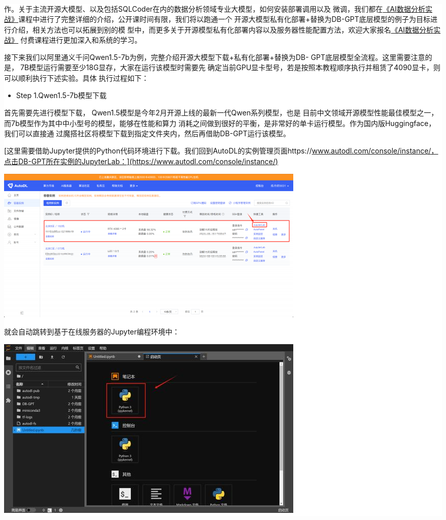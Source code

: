 作。关于主流开源大模型、以及包括SQLCoder在内的数据分析领域专业大模型，如何安装部署调用以及  微调，我们都在[《AI数据分析实战》](https://appze9inzwc2314.h5.xiaoeknow.com/)课程中进行了完整详细的介绍，公开课时间有限，我们将以跑通一个 开源大模型私有化部署+替换为DB-GPT底层模型的例子为目标进行介绍，相关方法也可以拓展到别的模   型中，而更多关于开源模型私有化部署内容以及服务器性能配置方法，欢迎大家报名[《AI数据分析实战》](https://appze9inzwc2314.h5.xiaoeknow.com/) 付费课程进行更加深入和系统的学习。

接下来我们以阿里通义千问Qwen1.5-7b为例，完整介绍开源大模型下载+私有化部署+替换为DB-   GPT底层模型全流程。这里需要注意的是， 7B模型运行需要至少18G显存，大家在运行该模型时需要先  确定当前GPU显卡型号，若是按照本教程顺序执行并租赁了4090显卡，则可以顺利执行下述实验。具体 执行过程如下：

* &#x20; Step 1.Qwen1.5-7b模型下载

首先需要先进行模型下载， Qwen1.5模型是今年2月开源上线的最新一代Qwen系列模型，也是 目前中文领域开源模型性能最佳模型之一，而7b模型作为其中中小型号的模型，能够在性能和算力  消耗之间做到很好的平衡，是非常好的单卡运行模型。作为国内版Huggingface，我们可以直接通   过魔搭社区将模型下载到指定文件夹内，然后再借助DB-GPT运行该模型。

[这里需要借助Jupyter提供的Python代码环境进行下载。我们回到AutoDL的实例管理页面https://www.autodl.com/console/instance/，点击DB-GPT所在实例的JupyterLab：](https://www.autodl.com/console/instance/)



![](images/image121.png)

就会自动跳转到基于在线服务器的Jupyter编程环境中：

![](images/image122.jpeg)
